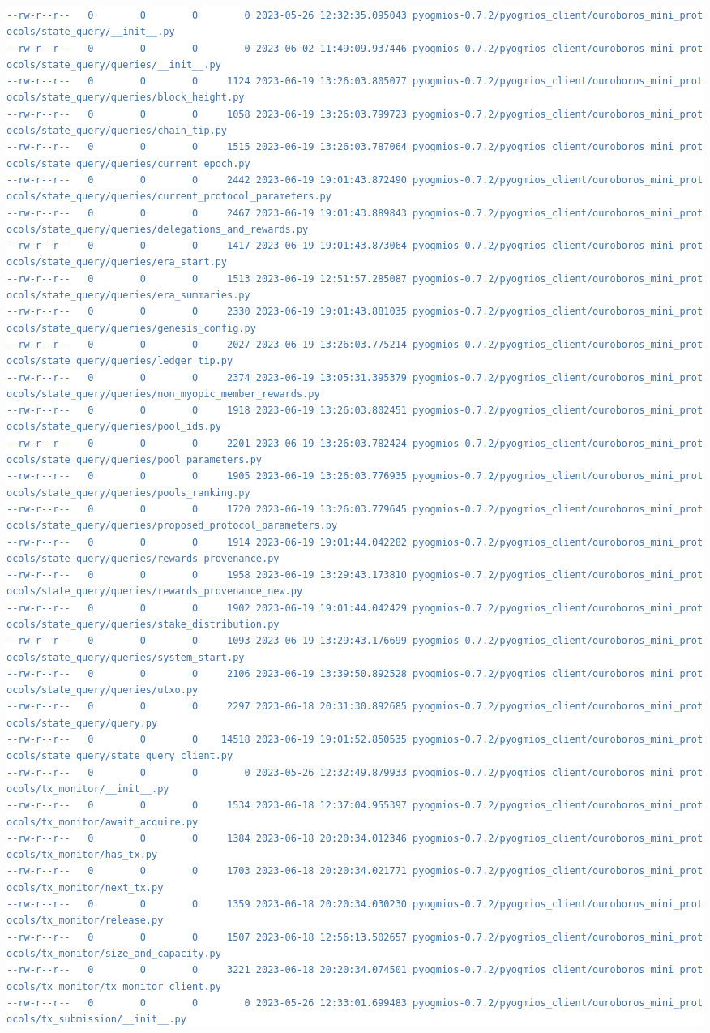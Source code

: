 ```diff
--rw-r--r--   0        0        0        0 2023-05-26 12:32:35.095043 pyogmios-0.7.2/pyogmios_client/ouroboros_mini_protocols/state_query/__init__.py
--rw-r--r--   0        0        0        0 2023-06-02 11:49:09.937446 pyogmios-0.7.2/pyogmios_client/ouroboros_mini_protocols/state_query/queries/__init__.py
--rw-r--r--   0        0        0     1124 2023-06-19 13:26:03.805077 pyogmios-0.7.2/pyogmios_client/ouroboros_mini_protocols/state_query/queries/block_height.py
--rw-r--r--   0        0        0     1058 2023-06-19 13:26:03.799723 pyogmios-0.7.2/pyogmios_client/ouroboros_mini_protocols/state_query/queries/chain_tip.py
--rw-r--r--   0        0        0     1515 2023-06-19 13:26:03.787064 pyogmios-0.7.2/pyogmios_client/ouroboros_mini_protocols/state_query/queries/current_epoch.py
--rw-r--r--   0        0        0     2442 2023-06-19 19:01:43.872490 pyogmios-0.7.2/pyogmios_client/ouroboros_mini_protocols/state_query/queries/current_protocol_parameters.py
--rw-r--r--   0        0        0     2467 2023-06-19 19:01:43.889843 pyogmios-0.7.2/pyogmios_client/ouroboros_mini_protocols/state_query/queries/delegations_and_rewards.py
--rw-r--r--   0        0        0     1417 2023-06-19 19:01:43.873064 pyogmios-0.7.2/pyogmios_client/ouroboros_mini_protocols/state_query/queries/era_start.py
--rw-r--r--   0        0        0     1513 2023-06-19 12:51:57.285087 pyogmios-0.7.2/pyogmios_client/ouroboros_mini_protocols/state_query/queries/era_summaries.py
--rw-r--r--   0        0        0     2330 2023-06-19 19:01:43.881035 pyogmios-0.7.2/pyogmios_client/ouroboros_mini_protocols/state_query/queries/genesis_config.py
--rw-r--r--   0        0        0     2027 2023-06-19 13:26:03.775214 pyogmios-0.7.2/pyogmios_client/ouroboros_mini_protocols/state_query/queries/ledger_tip.py
--rw-r--r--   0        0        0     2374 2023-06-19 13:05:31.395379 pyogmios-0.7.2/pyogmios_client/ouroboros_mini_protocols/state_query/queries/non_myopic_member_rewards.py
--rw-r--r--   0        0        0     1918 2023-06-19 13:26:03.802451 pyogmios-0.7.2/pyogmios_client/ouroboros_mini_protocols/state_query/queries/pool_ids.py
--rw-r--r--   0        0        0     2201 2023-06-19 13:26:03.782424 pyogmios-0.7.2/pyogmios_client/ouroboros_mini_protocols/state_query/queries/pool_parameters.py
--rw-r--r--   0        0        0     1905 2023-06-19 13:26:03.776935 pyogmios-0.7.2/pyogmios_client/ouroboros_mini_protocols/state_query/queries/pools_ranking.py
--rw-r--r--   0        0        0     1720 2023-06-19 13:26:03.779645 pyogmios-0.7.2/pyogmios_client/ouroboros_mini_protocols/state_query/queries/proposed_protocol_parameters.py
--rw-r--r--   0        0        0     1914 2023-06-19 19:01:44.042282 pyogmios-0.7.2/pyogmios_client/ouroboros_mini_protocols/state_query/queries/rewards_provenance.py
--rw-r--r--   0        0        0     1958 2023-06-19 13:29:43.173810 pyogmios-0.7.2/pyogmios_client/ouroboros_mini_protocols/state_query/queries/rewards_provenance_new.py
--rw-r--r--   0        0        0     1902 2023-06-19 19:01:44.042429 pyogmios-0.7.2/pyogmios_client/ouroboros_mini_protocols/state_query/queries/stake_distribution.py
--rw-r--r--   0        0        0     1093 2023-06-19 13:29:43.176699 pyogmios-0.7.2/pyogmios_client/ouroboros_mini_protocols/state_query/queries/system_start.py
--rw-r--r--   0        0        0     2106 2023-06-19 13:39:50.892528 pyogmios-0.7.2/pyogmios_client/ouroboros_mini_protocols/state_query/queries/utxo.py
--rw-r--r--   0        0        0     2297 2023-06-18 20:31:30.892685 pyogmios-0.7.2/pyogmios_client/ouroboros_mini_protocols/state_query/query.py
--rw-r--r--   0        0        0    14518 2023-06-19 19:01:52.850535 pyogmios-0.7.2/pyogmios_client/ouroboros_mini_protocols/state_query/state_query_client.py
--rw-r--r--   0        0        0        0 2023-05-26 12:32:49.879933 pyogmios-0.7.2/pyogmios_client/ouroboros_mini_protocols/tx_monitor/__init__.py
--rw-r--r--   0        0        0     1534 2023-06-18 12:37:04.955397 pyogmios-0.7.2/pyogmios_client/ouroboros_mini_protocols/tx_monitor/await_acquire.py
--rw-r--r--   0        0        0     1384 2023-06-18 20:20:34.012346 pyogmios-0.7.2/pyogmios_client/ouroboros_mini_protocols/tx_monitor/has_tx.py
--rw-r--r--   0        0        0     1703 2023-06-18 20:20:34.021771 pyogmios-0.7.2/pyogmios_client/ouroboros_mini_protocols/tx_monitor/next_tx.py
--rw-r--r--   0        0        0     1359 2023-06-18 20:20:34.030230 pyogmios-0.7.2/pyogmios_client/ouroboros_mini_protocols/tx_monitor/release.py
--rw-r--r--   0        0        0     1507 2023-06-18 12:56:13.502657 pyogmios-0.7.2/pyogmios_client/ouroboros_mini_protocols/tx_monitor/size_and_capacity.py
--rw-r--r--   0        0        0     3221 2023-06-18 20:20:34.074501 pyogmios-0.7.2/pyogmios_client/ouroboros_mini_protocols/tx_monitor/tx_monitor_client.py
--rw-r--r--   0        0        0        0 2023-05-26 12:33:01.699483 pyogmios-0.7.2/pyogmios_client/ouroboros_mini_protocols/tx_submission/__init__.py
```
